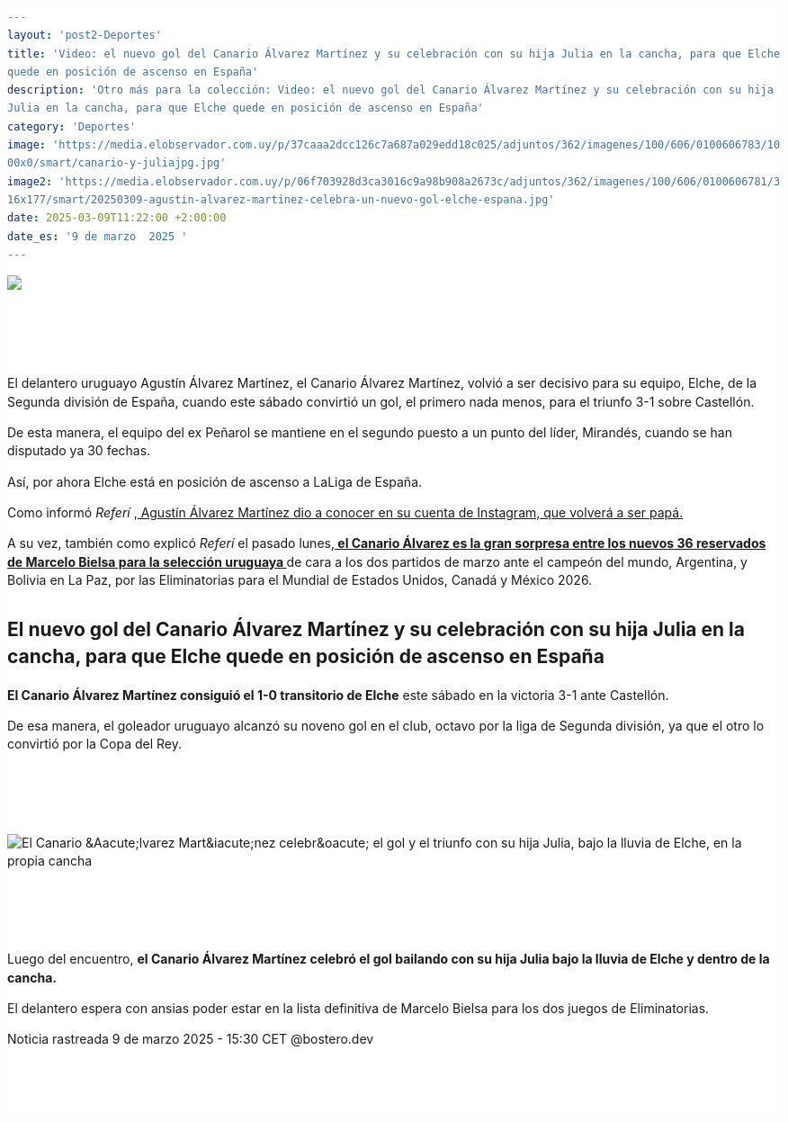 ```yaml
---
layout: 'post2-Deportes'
title: 'Video: el nuevo gol del Canario Álvarez Martínez y su celebración con su hija Julia en la cancha, para que Elche quede en posición de ascenso en España'
description: 'Otro más para la colección: Video: el nuevo gol del Canario Álvarez Martínez y su celebración con su hija Julia en la cancha, para que Elche quede en posición de ascenso en España'
category: 'Deportes'
image: 'https://media.elobservador.com.uy/p/37caaa2dcc126c7a687a029edd18c025/adjuntos/362/imagenes/100/606/0100606783/1000x0/smart/canario-y-juliajpg.jpg'
image2: 'https://media.elobservador.com.uy/p/06f703928d3ca3016c9a98b908a2673c/adjuntos/362/imagenes/100/606/0100606781/316x177/smart/20250309-agustin-alvarez-martinez-celebra-un-nuevo-gol-elche-espana.jpg'
date: 2025-03-09T11:22:00 +2:00:00
date_es: '9 de marzo  2025 '
---
```


<html>
<img style='width: 100%' src='{{ page.image | prepend: base.url }}'><div style='height: 75px'></div>
<p>El delantero uruguayo Agustín Álvarez Martínez, el Canario Álvarez Martínez, volvió a ser decisivo para su equipo, Elche, de la Segunda división de España, cuando este sábado convirtió un gol, el primero nada menos, para el triunfo 3-1 sobre Castellón.</p><p>De esta manera, el equipo del ex Peñarol se mantiene en el segundo puesto a un punto del líder, Mirandés, cuando se han disputado ya 30 fechas.</p><p>Así, por ahora Elche está en posición de ascenso a LaLiga de España.</p><p>Como informó <em>Referí </em>,<a href="https://www.elobservador.com.uy/futbol-internacional/el-exgoleador-penarol-que-ya-tiene-una-hija-y-anuncio-muy-feliz-el-exterior-que-se-viene-el-varon-n5985947" rel="follow noopener" target="_blank"> Agustín Álvarez Martínez dio a conocer en su cuenta de Instagram, que volverá a ser papá.</a></p><p> A su vez, también como explicó <em>Referí </em>el pasado lunes,<strong><a href="https://www.elobservador.com.uy/seleccion/la-gran-sorpresa-la-reserva-36-jugadores-marcelo-bielsa-la-seleccion-uruguaya-pensando-las-eliminatorias-n5987785" rel="follow" target="_blank"> el Canario Álvarez es la gran sorpresa entre los nuevos 36 reservados de Marcelo Bielsa para la selección uruguaya </a></strong> de cara a los dos partidos de marzo ante el campeón del mundo, Argentina, y Bolivia en La Paz, por las Eliminatorias para el Mundial de Estados Unidos, Canadá y México 2026.</p><h2>El nuevo gol del Canario Álvarez Martínez y su celebración con su hija Julia en la cancha, para que Elche quede en posición de ascenso en España</h2><p><strong>El Canario Álvarez Martínez consiguió el 1-0 transitorio de Elche</strong> este sábado en la victoria 3-1 ante Castellón.</p><p>De esa manera, el goleador uruguayo alcanzó su noveno gol en el club, octavo por la liga de Segunda división, ya que el otro lo convirtió por la Copa del Rey.</p><div style='height: 75px;'></div><img alt="El Canario &amp;Aacute;lvarez Mart&amp;iacute;nez celebr&amp;oacute; el gol y el triunfo con su hija Julia, bajo la lluvia de Elche, en la propia cancha" data-td-src-property="https://media.elobservador.com.uy/p/37caaa2dcc126c7a687a029edd18c025/adjuntos/362/imagenes/100/606/0100606783/1000x0/smart/canario-y-juliajpg.jpg" height="undefined" id="624810-Libre-49100001_embed" src="https://media.elobservador.com.uy/p/37caaa2dcc126c7a687a029edd18c025/adjuntos/362/imagenes/100/606/0100606783/1000x0/smart/canario-y-juliajpg.jpg" title="El Canario &amp;Aacute;lvarez Mart&amp;iacute;nez celebr&amp;oacute; el gol y el triunfo con su hija Julia, bajo la lluvia de Elche, en la propia cancha" width="100%"/><div style='height: 75px;'></div><p>Luego del encuentro, <strong>el Canario Álvarez Martínez celebró el gol bailando con su hija Julia bajo la lluvia de Elche y dentro de la cancha.</strong></p><p>El delantero espera con ansias poder estar en la lista definitiva de Marcelo Bielsa para los dos juegos de Eliminatorias.</p><div class='info_rastreador text-muted'><p class='text-muted post-date-font mt-3 mb-2'>Noticia rastreada 9 de marzo  2025  -  15:30 CET @bostero.dev</p></div>
<div style='height: 60px;'></div>
</html>
